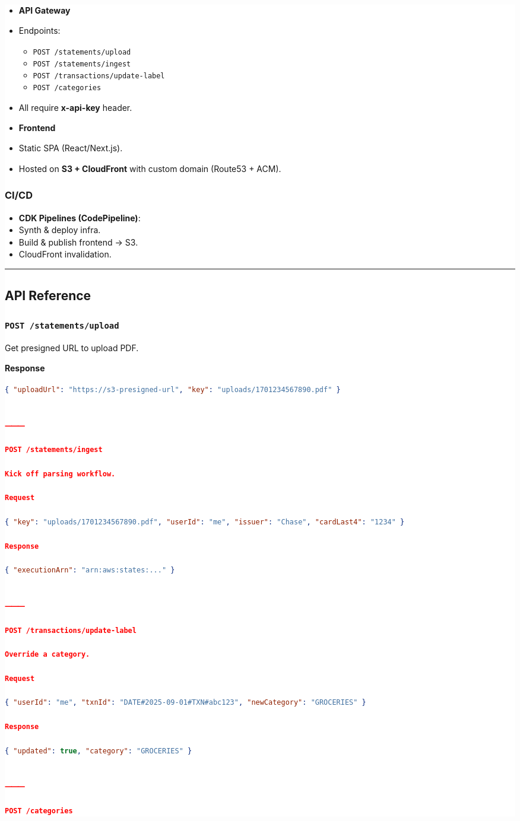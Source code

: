 - **API Gateway**
- Endpoints:
  - `POST /statements/upload`
  - `POST /statements/ingest`
  - `POST /transactions/update-label`
  - `POST /categories`
- All require **x-api-key** header.

- **Frontend**
- Static SPA (React/Next.js).
- Hosted on **S3 + CloudFront** with custom domain (Route53 + ACM).

### CI/CD

- **CDK Pipelines (CodePipeline)**:
- Synth & deploy infra.
- Build & publish frontend → S3.
- CloudFront invalidation.

---

## API Reference

### `POST /statements/upload`
Get presigned URL to upload PDF.

**Response**
```json
{ "uploadUrl": "https://s3-presigned-url", "key": "uploads/1701234567890.pdf" }


⸻

POST /statements/ingest

Kick off parsing workflow.

Request

{ "key": "uploads/1701234567890.pdf", "userId": "me", "issuer": "Chase", "cardLast4": "1234" }

Response

{ "executionArn": "arn:aws:states:..." }


⸻

POST /transactions/update-label

Override a category.

Request

{ "userId": "me", "txnId": "DATE#2025-09-01#TXN#abc123", "newCategory": "GROCERIES" }

Response

{ "updated": true, "category": "GROCERIES" }


⸻

POST /categories
```